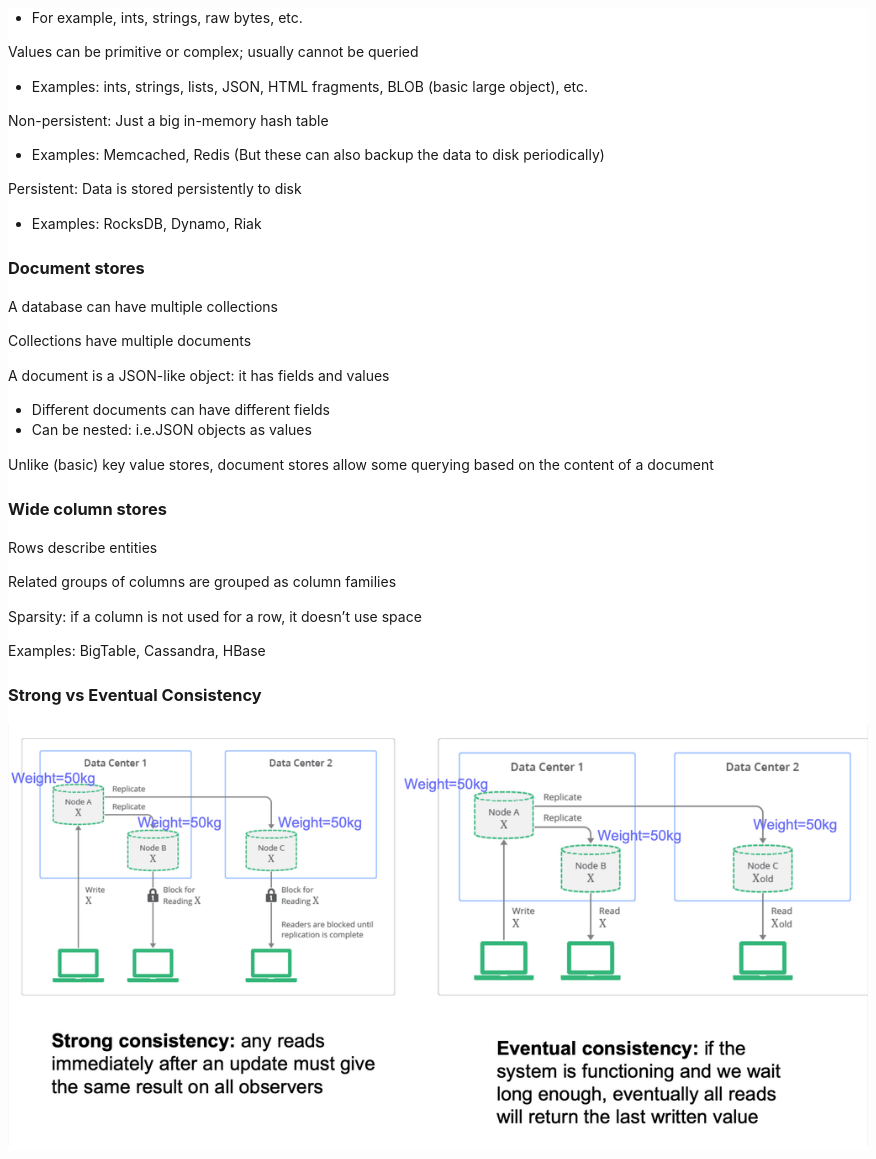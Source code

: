 - For example, ints, strings, raw bytes, etc.

Values can be primitive or complex; usually cannot be queried

- Examples: ints, strings, lists, JSON, HTML fragments, BLOB (basic large object), etc.

Non-persistent: Just a big in-memory hash table

- Examples: Memcached, Redis (But these can also backup the data to disk periodically)

Persistent: Data is stored persistently to disk

- Examples: RocksDB, Dynamo, Riak

### Document stores

A database can have multiple collections

Collections have multiple documents

A document is a JSON-like object: it has fields and values

- Different documents can have different fields
- Can be nested: i.e.JSON objects as values

Unlike (basic) key value stores, document stores allow some querying based on the content of a document

### Wide column stores

Rows describe entities

Related groups of columns are grouped as column families

Sparsity: if a column is not used for a row, it doesn’t use space

Examples: BigTable, Cassandra, HBase

### **Strong vs Eventual Consistency**

![Untitled](./midterm-notes/untitled-20.png)
